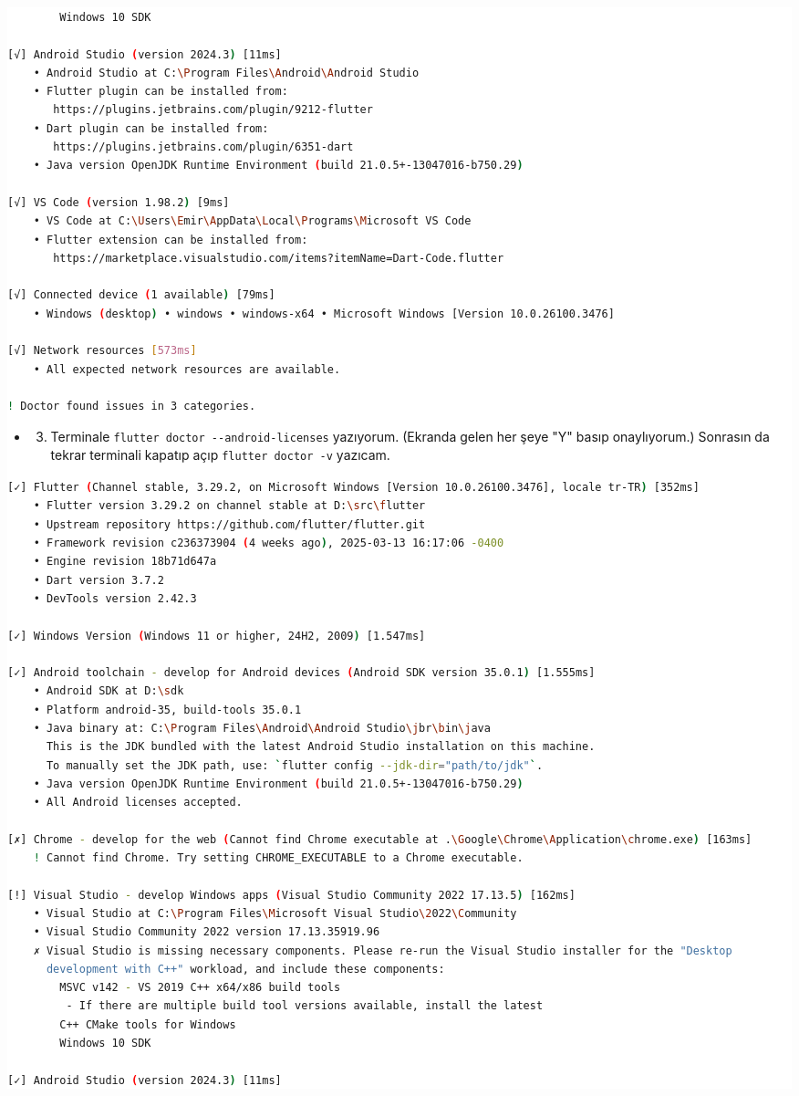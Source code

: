 ```bash
        Windows 10 SDK

[√] Android Studio (version 2024.3) [11ms]
    • Android Studio at C:\Program Files\Android\Android Studio
    • Flutter plugin can be installed from:
       https://plugins.jetbrains.com/plugin/9212-flutter
    • Dart plugin can be installed from:
       https://plugins.jetbrains.com/plugin/6351-dart
    • Java version OpenJDK Runtime Environment (build 21.0.5+-13047016-b750.29)

[√] VS Code (version 1.98.2) [9ms]
    • VS Code at C:\Users\Emir\AppData\Local\Programs\Microsoft VS Code
    • Flutter extension can be installed from:
       https://marketplace.visualstudio.com/items?itemName=Dart-Code.flutter

[√] Connected device (1 available) [79ms]
    • Windows (desktop) • windows • windows-x64 • Microsoft Windows [Version 10.0.26100.3476]

[√] Network resources [573ms]
    • All expected network resources are available.

! Doctor found issues in 3 categories.
```

- 3. Terminale ```flutter doctor --android-licenses``` yazıyorum. (Ekranda gelen her şeye "Y" basıp onaylıyorum.) Sonrasın da tekrar terminali kapatıp açıp ```flutter doctor -v``` yazıcam.

```bash
[✓] Flutter (Channel stable, 3.29.2, on Microsoft Windows [Version 10.0.26100.3476], locale tr-TR) [352ms]
    • Flutter version 3.29.2 on channel stable at D:\src\flutter
    • Upstream repository https://github.com/flutter/flutter.git
    • Framework revision c236373904 (4 weeks ago), 2025-03-13 16:17:06 -0400
    • Engine revision 18b71d647a
    • Dart version 3.7.2
    • DevTools version 2.42.3

[✓] Windows Version (Windows 11 or higher, 24H2, 2009) [1.547ms]

[✓] Android toolchain - develop for Android devices (Android SDK version 35.0.1) [1.555ms]
    • Android SDK at D:\sdk
    • Platform android-35, build-tools 35.0.1
    • Java binary at: C:\Program Files\Android\Android Studio\jbr\bin\java
      This is the JDK bundled with the latest Android Studio installation on this machine.
      To manually set the JDK path, use: `flutter config --jdk-dir="path/to/jdk"`.
    • Java version OpenJDK Runtime Environment (build 21.0.5+-13047016-b750.29)
    • All Android licenses accepted.

[✗] Chrome - develop for the web (Cannot find Chrome executable at .\Google\Chrome\Application\chrome.exe) [163ms]
    ! Cannot find Chrome. Try setting CHROME_EXECUTABLE to a Chrome executable.

[!] Visual Studio - develop Windows apps (Visual Studio Community 2022 17.13.5) [162ms]
    • Visual Studio at C:\Program Files\Microsoft Visual Studio\2022\Community
    • Visual Studio Community 2022 version 17.13.35919.96
    ✗ Visual Studio is missing necessary components. Please re-run the Visual Studio installer for the "Desktop
      development with C++" workload, and include these components:
        MSVC v142 - VS 2019 C++ x64/x86 build tools
         - If there are multiple build tool versions available, install the latest
        C++ CMake tools for Windows
        Windows 10 SDK

[✓] Android Studio (version 2024.3) [11ms]
```
